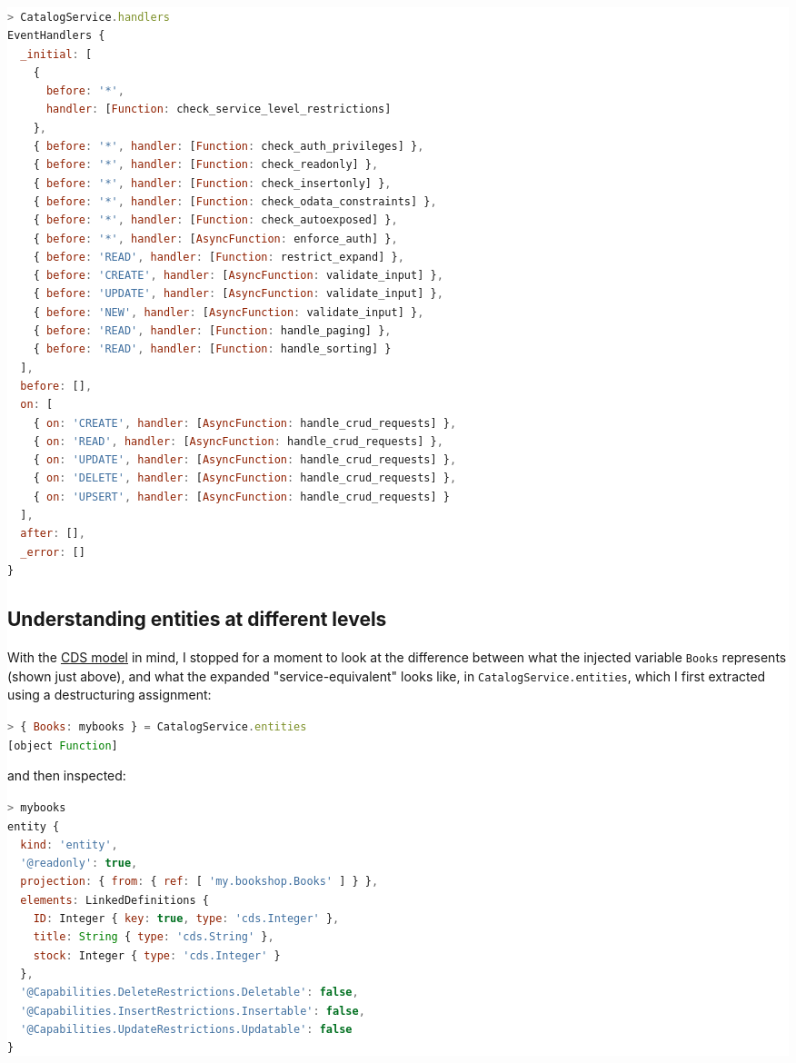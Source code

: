 ```javascript
> CatalogService.handlers
EventHandlers {
  _initial: [
    {
      before: '*',
      handler: [Function: check_service_level_restrictions]
    },
    { before: '*', handler: [Function: check_auth_privileges] },
    { before: '*', handler: [Function: check_readonly] },
    { before: '*', handler: [Function: check_insertonly] },
    { before: '*', handler: [Function: check_odata_constraints] },
    { before: '*', handler: [Function: check_autoexposed] },
    { before: '*', handler: [AsyncFunction: enforce_auth] },
    { before: 'READ', handler: [Function: restrict_expand] },
    { before: 'CREATE', handler: [AsyncFunction: validate_input] },
    { before: 'UPDATE', handler: [AsyncFunction: validate_input] },
    { before: 'NEW', handler: [AsyncFunction: validate_input] },
    { before: 'READ', handler: [Function: handle_paging] },
    { before: 'READ', handler: [Function: handle_sorting] }
  ],
  before: [],
  on: [
    { on: 'CREATE', handler: [AsyncFunction: handle_crud_requests] },
    { on: 'READ', handler: [AsyncFunction: handle_crud_requests] },
    { on: 'UPDATE', handler: [AsyncFunction: handle_crud_requests] },
    { on: 'DELETE', handler: [AsyncFunction: handle_crud_requests] },
    { on: 'UPSERT', handler: [AsyncFunction: handle_crud_requests] }
  ],
  after: [],
  _error: []
}
```

## Understanding entities at different levels

With the [CDS model](#cds-model) in mind, I stopped for a moment to look at the difference between what the injected variable `Books` represents (shown just above), and what the expanded "service-equivalent" looks like, in `CatalogService.entities`, which I first extracted using a destructuring assignment:

```javascript
> { Books: mybooks } = CatalogService.entities
[object Function]
```

and then inspected:

```javascript
> mybooks
entity {
  kind: 'entity',
  '@readonly': true,
  projection: { from: { ref: [ 'my.bookshop.Books' ] } },
  elements: LinkedDefinitions {
    ID: Integer { key: true, type: 'cds.Integer' },
    title: String { type: 'cds.String' },
    stock: Integer { type: 'cds.Integer' }
  },
  '@Capabilities.DeleteRestrictions.Deletable': false,
  '@Capabilities.InsertRestrictions.Insertable': false,
  '@Capabilities.UpdateRestrictions.Updatable': false
}
```


  [Symbol(shapeMode)]: false,
  [Symbol(kCapture)]: false
[reCAP]: https://recap-conf.dev/
[Code Connect 2025]: https://code-connect.dev/
[replay site]: https://broadcast.sap.com/replay/250709_recap#
[my previous post on the topic]: /blog/posts/2025/03/21/level-up-your-cap-skills-by-learning-how-to-use-the-cds-repl/
[cap-con-img]: https://github.com/qmacro/cap-con-img/
[the built-in mechanisms]: /blog/posts/2024/11/07/five-reasons-to-use-cap/#1-the-code-is-in-the-framework-not-outside-of-it
[cds facade]: https://cap.cloud.sap/docs/node.js/cds-facade
[Capire]: https://cap.cloud.sap/docs/
[expand into]: https://cap.cloud.sap/docs/guides/security/authorization#restricting-events
[cds.ql]: https://cap.cloud.sap/docs/node.js/cds-ql
[CRUD-style API]: https://cap.cloud.sap/docs/node.js/core-services#crud-style-api
[execute the query]: https://cap.cloud.sap/docs/node.js/cds-ql#executing-queries
[interceptor stack]: https://cap.cloud.sap/docs/node.js/core-services#interceptor-stack-with-next
[cds.connect]: https://cap.cloud.sap/docs/node.js/cds-connect
[Northbreeze OData service]: https://developer-challenge.cfapps.eu10.hana.ondemand.com/odata/v4/northbreeze